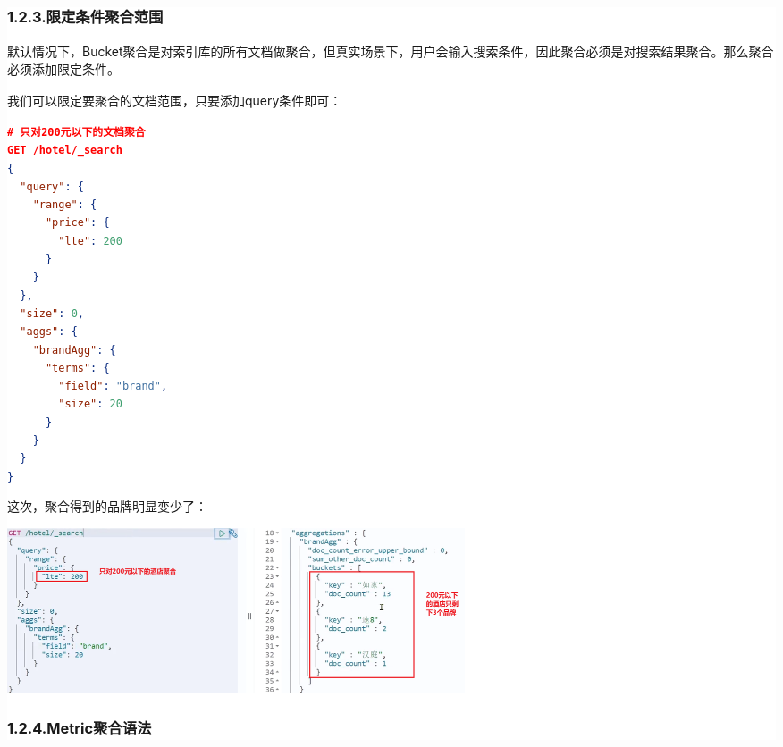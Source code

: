 

### 1.2.3.限定条件聚合范围

默认情况下，Bucket聚合是对索引库的所有文档做聚合，但真实场景下，用户会输入搜索条件，因此聚合必须是对搜索结果聚合。那么聚合必须添加限定条件。

我们可以限定要聚合的文档范围，只要添加query条件即可：

```json
# 只对200元以下的文档聚合
GET /hotel/_search
{
  "query": {
    "range": {
      "price": {
        "lte": 200
      }
    }
  },
  "size": 0,
  "aggs": {
    "brandAgg": {
      "terms": {
        "field": "brand",
        "size": 20
      }
    }
  }
}
```



这次，聚合得到的品牌明显变少了：

<img src="assets/image-20210723172404836.png" alt="image-20210723172404836" style="zoom:50%;" /> 



### 1.2.4.Metric聚合语法
